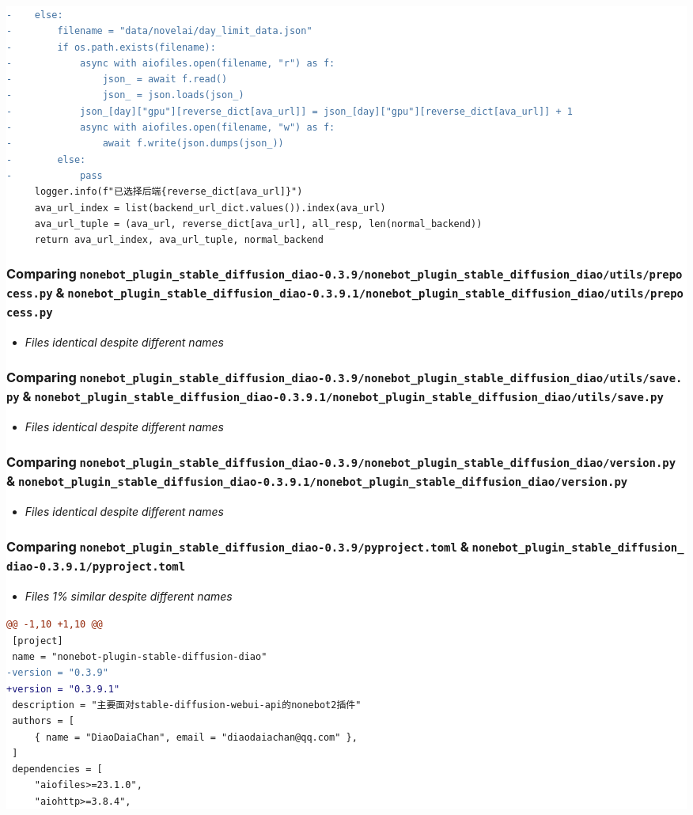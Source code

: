 ```diff
-    else:
-        filename = "data/novelai/day_limit_data.json"
-        if os.path.exists(filename):
-            async with aiofiles.open(filename, "r") as f:
-                json_ = await f.read()
-                json_ = json.loads(json_)
-            json_[day]["gpu"][reverse_dict[ava_url]] = json_[day]["gpu"][reverse_dict[ava_url]] + 1
-            async with aiofiles.open(filename, "w") as f:
-                await f.write(json.dumps(json_))
-        else:
-            pass
     logger.info(f"已选择后端{reverse_dict[ava_url]}")
     ava_url_index = list(backend_url_dict.values()).index(ava_url)
     ava_url_tuple = (ava_url, reverse_dict[ava_url], all_resp, len(normal_backend))
     return ava_url_index, ava_url_tuple, normal_backend
```

### Comparing `nonebot_plugin_stable_diffusion_diao-0.3.9/nonebot_plugin_stable_diffusion_diao/utils/prepocess.py` & `nonebot_plugin_stable_diffusion_diao-0.3.9.1/nonebot_plugin_stable_diffusion_diao/utils/prepocess.py`

 * *Files identical despite different names*

### Comparing `nonebot_plugin_stable_diffusion_diao-0.3.9/nonebot_plugin_stable_diffusion_diao/utils/save.py` & `nonebot_plugin_stable_diffusion_diao-0.3.9.1/nonebot_plugin_stable_diffusion_diao/utils/save.py`

 * *Files identical despite different names*

### Comparing `nonebot_plugin_stable_diffusion_diao-0.3.9/nonebot_plugin_stable_diffusion_diao/version.py` & `nonebot_plugin_stable_diffusion_diao-0.3.9.1/nonebot_plugin_stable_diffusion_diao/version.py`

 * *Files identical despite different names*

### Comparing `nonebot_plugin_stable_diffusion_diao-0.3.9/pyproject.toml` & `nonebot_plugin_stable_diffusion_diao-0.3.9.1/pyproject.toml`

 * *Files 1% similar despite different names*

```diff
@@ -1,10 +1,10 @@
 [project]
 name = "nonebot-plugin-stable-diffusion-diao"
-version = "0.3.9"
+version = "0.3.9.1"
 description = "主要面对stable-diffusion-webui-api的nonebot2插件"
 authors = [
     { name = "DiaoDaiaChan", email = "diaodaiachan@qq.com" },
 ]
 dependencies = [
     "aiofiles>=23.1.0",
     "aiohttp>=3.8.4",
```

